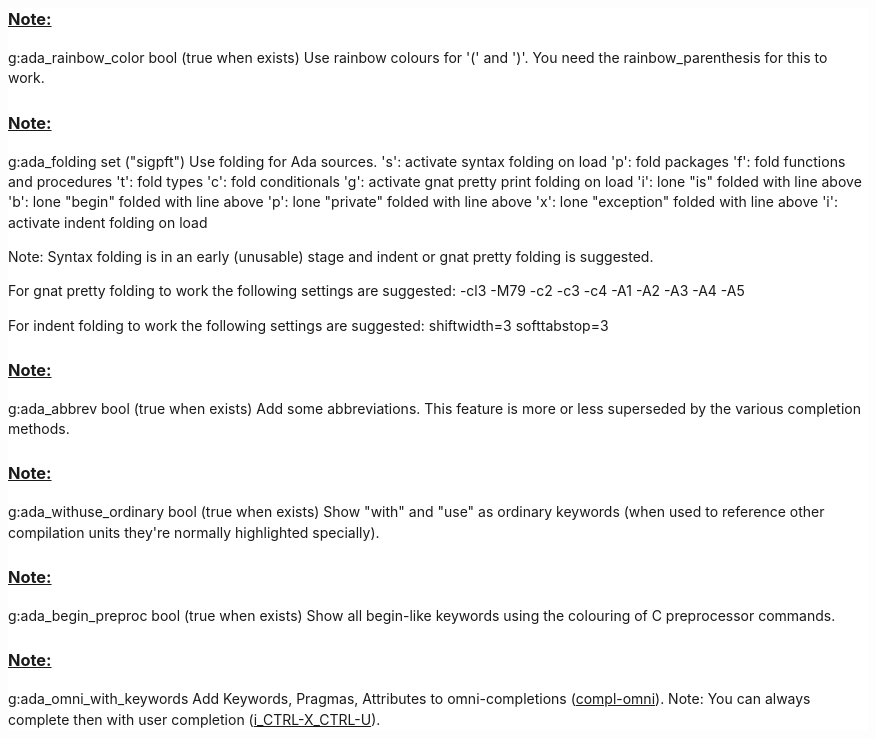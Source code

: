 ### <a id="g:ada_rainbow_color" class="section-title" href="#g:ada_rainbow_color">Note:</a>
g:ada_rainbow_color	  bool (true when exists)
Use rainbow colours for '(' and ')'. You need the
rainbow_parenthesis for this to work.

### <a id="g:ada_folding" class="section-title" href="#g:ada_folding">Note:</a>
g:ada_folding		  set ("sigpft")
Use folding for Ada sources.
's':    activate syntax folding on load
'p':    fold packages
'f':    fold functions and procedures
't':    fold types
'c':    fold conditionals
'g':    activate gnat pretty print folding on load
'i':    lone "is" folded with line above
'b':	lone "begin" folded with line above
'p':	lone "private" folded with line above
'x':	lone "exception" folded with line above
'i':    activate indent folding on load

Note: Syntax folding is in an early (unusable) stage and
indent or gnat pretty folding is suggested.

For gnat pretty folding to work the following settings are
suggested: -cl3 -M79 -c2 -c3 -c4 -A1 -A2 -A3 -A4 -A5

For indent folding to work the following settings are
suggested: shiftwidth=3 softtabstop=3

### <a id="g:ada_abbrev" class="section-title" href="#g:ada_abbrev">Note:</a>
g:ada_abbrev		  bool (true when exists)
Add some abbreviations. This feature is more or less superseded
by the various completion methods.

### <a id="g:ada_withuse_ordinary" class="section-title" href="#g:ada_withuse_ordinary">Note:</a>
g:ada_withuse_ordinary	  bool (true when exists)
Show "with" and "use" as ordinary keywords (when used to
reference other compilation units they're normally highlighted
specially).

### <a id="g:ada_begin_preproc" class="section-title" href="#g:ada_begin_preproc">Note:</a>
g:ada_begin_preproc	  bool (true when exists)
Show all begin-like keywords using the colouring of C
preprocessor commands.

### <a id="g:ada_omni_with_keywords" class="section-title" href="#g:ada_omni_with_keywords">Note:</a>
g:ada_omni_with_keywords
Add Keywords, Pragmas, Attributes to omni-completions
([compl-omni](#compl-omni)). Note: You can always complete then with user
completion ([i_CTRL-X_CTRL-U](#i_CTRL-X_CTRL-U)).
